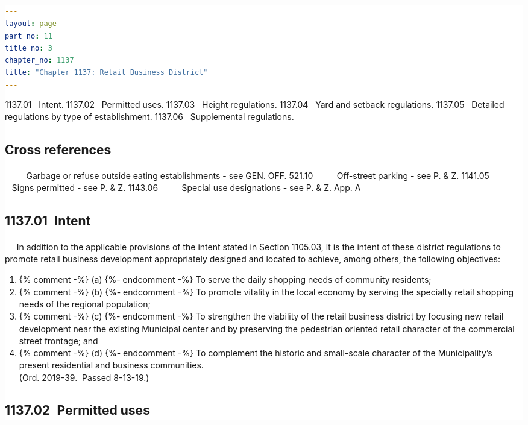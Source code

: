 ```yaml
---
layout: page
part_no: 11
title_no: 3
chapter_no: 1137
title: "Chapter 1137: Retail Business District"
---
```


1137.01   Intent.
1137.02   Permitted uses.
1137.03   Height regulations.
1137.04   Yard and setback regulations.
1137.05   Detailed regulations by type of establishment.
1137.06   Supplemental regulations.

## Cross references

         Garbage or refuse outside eating establishments - see GEN. OFF.
 521.10
         Off-street parking - see P. & Z.
1141.05
         Signs permitted - see P. & Z.
1143.06
         Special use designations - see P. & Z.
App. A

## 1137.01   Intent

     In addition to the applicable provisions of the intent stated in Section 1105.03, it is the intent of these district regulations to promote retail
business development appropriately designed and located to achieve, among
others, the following objectives:

<p class="Markdown-list--a-1-A"></p>

1. {% comment -%} (a) {%- endcomment -%} To serve the daily shopping needs of community residents;
2. {% comment -%} (b) {%- endcomment -%} To promote vitality in the local economy by serving the specialty
retail shopping needs of the regional population;
3. {% comment -%} (c) {%- endcomment -%} To strengthen the viability of the retail business district by
focusing new retail development near the existing Municipal center and by
preserving the pedestrian oriented retail character of the commercial street
frontage; and
4. {% comment -%} (d) {%- endcomment -%} To complement the historic and small-scale character of the
Municipality’s present residential and business communities.  
(Ord. 2019-39.  Passed 8-13-19.)

## 1137.02   Permitted uses
